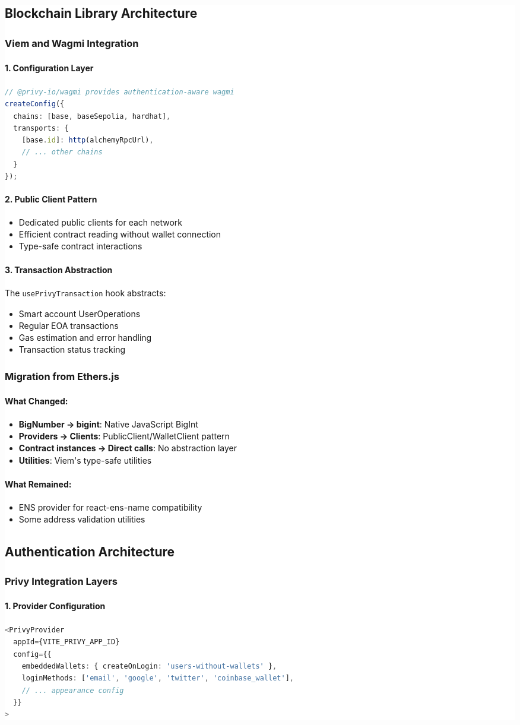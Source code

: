 ## Blockchain Library Architecture

### Viem and Wagmi Integration

#### 1. Configuration Layer
```typescript
// @privy-io/wagmi provides authentication-aware wagmi
createConfig({
  chains: [base, baseSepolia, hardhat],
  transports: {
    [base.id]: http(alchemyRpcUrl),
    // ... other chains
  }
});
```

#### 2. Public Client Pattern
- Dedicated public clients for each network
- Efficient contract reading without wallet connection
- Type-safe contract interactions

#### 3. Transaction Abstraction
The `usePrivyTransaction` hook abstracts:
- Smart account UserOperations
- Regular EOA transactions
- Gas estimation and error handling
- Transaction status tracking

### Migration from Ethers.js

#### What Changed:
- **BigNumber → bigint**: Native JavaScript BigInt
- **Providers → Clients**: PublicClient/WalletClient pattern
- **Contract instances → Direct calls**: No abstraction layer
- **Utilities**: Viem's type-safe utilities

#### What Remained:
- ENS provider for react-ens-name compatibility
- Some address validation utilities

## Authentication Architecture

### Privy Integration Layers

#### 1. Provider Configuration
```typescript
<PrivyProvider
  appId={VITE_PRIVY_APP_ID}
  config={{
    embeddedWallets: { createOnLogin: 'users-without-wallets' },
    loginMethods: ['email', 'google', 'twitter', 'coinbase_wallet'],
    // ... appearance config
  }}
>
```
